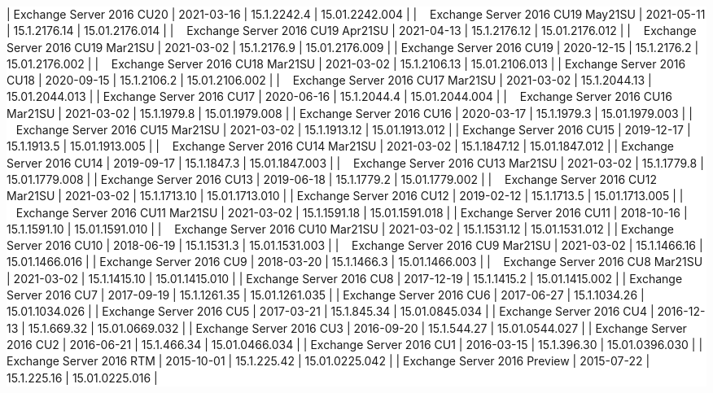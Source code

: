 | Exchange Server 2016 CU20 | 2021-03-16 | 15.1.2242.4 | 15.01.2242.004 |
| &nbsp;&nbsp;&nbsp;Exchange Server 2016 CU19 May21SU | 2021-05-11 | 15.1.2176.14 | 15.01.2176.014 |
| &nbsp;&nbsp;&nbsp;Exchange Server 2016 CU19 Apr21SU | 2021-04-13 | 15.1.2176.12 | 15.01.2176.012 |
| &nbsp;&nbsp;&nbsp;Exchange Server 2016 CU19 Mar21SU | 2021-03-02 | 15.1.2176.9 | 15.01.2176.009 |
| Exchange Server 2016 CU19 | 2020-12-15 | 15.1.2176.2 | 15.01.2176.002 |
| &nbsp;&nbsp;&nbsp;Exchange Server 2016 CU18 Mar21SU | 2021-03-02 | 15.1.2106.13 | 15.01.2106.013 |
| Exchange Server 2016 CU18 | 2020-09-15 | 15.1.2106.2 | 15.01.2106.002 |
| &nbsp;&nbsp;&nbsp;Exchange Server 2016 CU17 Mar21SU | 2021-03-02 | 15.1.2044.13 | 15.01.2044.013 |
| Exchange Server 2016 CU17 | 2020-06-16 | 15.1.2044.4 | 15.01.2044.004 |
| &nbsp;&nbsp;&nbsp;Exchange Server 2016 CU16 Mar21SU | 2021-03-02 | 15.1.1979.8 | 15.01.1979.008 |
| Exchange Server 2016 CU16 | 2020-03-17 | 15.1.1979.3 | 15.01.1979.003 |
| &nbsp;&nbsp;&nbsp;Exchange Server 2016 CU15 Mar21SU | 2021-03-02 | 15.1.1913.12 | 15.01.1913.012 |
| Exchange Server 2016 CU15 | 2019-12-17 | 15.1.1913.5 | 15.01.1913.005 |
| &nbsp;&nbsp;&nbsp;Exchange Server 2016 CU14 Mar21SU | 2021-03-02 | 15.1.1847.12 | 15.01.1847.012 |
| Exchange Server 2016 CU14 | 2019-09-17 | 15.1.1847.3 | 15.01.1847.003 |
| &nbsp;&nbsp;&nbsp;Exchange Server 2016 CU13 Mar21SU | 2021-03-02 | 15.1.1779.8 | 15.01.1779.008 |
| Exchange Server 2016 CU13 | 2019-06-18 | 15.1.1779.2 | 15.01.1779.002 |
| &nbsp;&nbsp;&nbsp;Exchange Server 2016 CU12 Mar21SU | 2021-03-02 | 15.1.1713.10 | 15.01.1713.010 |
| Exchange Server 2016 CU12 | 2019-02-12 | 15.1.1713.5 | 15.01.1713.005 |
| &nbsp;&nbsp;&nbsp;Exchange Server 2016 CU11 Mar21SU | 2021-03-02 | 15.1.1591.18 | 15.01.1591.018 |
| Exchange Server 2016 CU11 | 2018-10-16 | 15.1.1591.10 | 15.01.1591.010 |
| &nbsp;&nbsp;&nbsp;Exchange Server 2016 CU10 Mar21SU | 2021-03-02 | 15.1.1531.12 | 15.01.1531.012 |
| Exchange Server 2016 CU10 | 2018-06-19 | 15.1.1531.3 | 15.01.1531.003 |
| &nbsp;&nbsp;&nbsp;Exchange Server 2016 CU9 Mar21SU | 2021-03-02 | 15.1.1466.16 | 15.01.1466.016 |
| Exchange Server 2016 CU9 | 2018-03-20 | 15.1.1466.3 | 15.01.1466.003 |
| &nbsp;&nbsp;&nbsp;Exchange Server 2016 CU8 Mar21SU | 2021-03-02 | 15.1.1415.10 | 15.01.1415.010 |
| Exchange Server 2016 CU8 | 2017-12-19 | 15.1.1415.2 | 15.01.1415.002 |
| Exchange Server 2016 CU7 | 2017-09-19 | 15.1.1261.35 | 15.01.1261.035 |
| Exchange Server 2016 CU6 | 2017-06-27 | 15.1.1034.26 | 15.01.1034.026 |
| Exchange Server 2016 CU5 | 2017-03-21 | 15.1.845.34 | 15.01.0845.034 |
| Exchange Server 2016 CU4 | 2016-12-13 | 15.1.669.32 | 15.01.0669.032 |
| Exchange Server 2016 CU3 | 2016-09-20 | 15.1.544.27 | 15.01.0544.027 |
| Exchange Server 2016 CU2 | 2016-06-21 | 15.1.466.34 | 15.01.0466.034 |
| Exchange Server 2016 CU1 | 2016-03-15 | 15.1.396.30 | 15.01.0396.030 |
| Exchange Server 2016 RTM | 2015-10-01 | 15.1.225.42 | 15.01.0225.042 |
| Exchange Server 2016 Preview | 2015-07-22 | 15.1.225.16 | 15.01.0225.016 |
